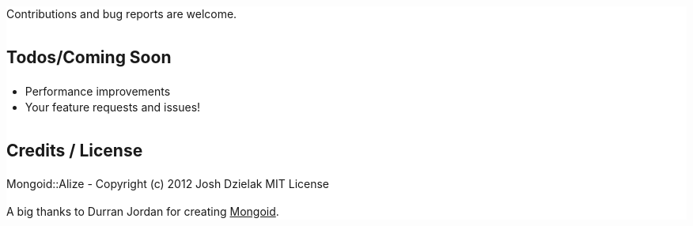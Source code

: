 Contributions and bug reports are welcome.

Todos/Coming Soon
-----------------
+ Performance improvements
+ Your feature requests and issues!

Credits / License
-------
Mongoid::Alize - Copyright (c) 2012 Josh Dzielak
MIT License

A big thanks to Durran Jordan for creating [Mongoid](http://mongoid.org).
